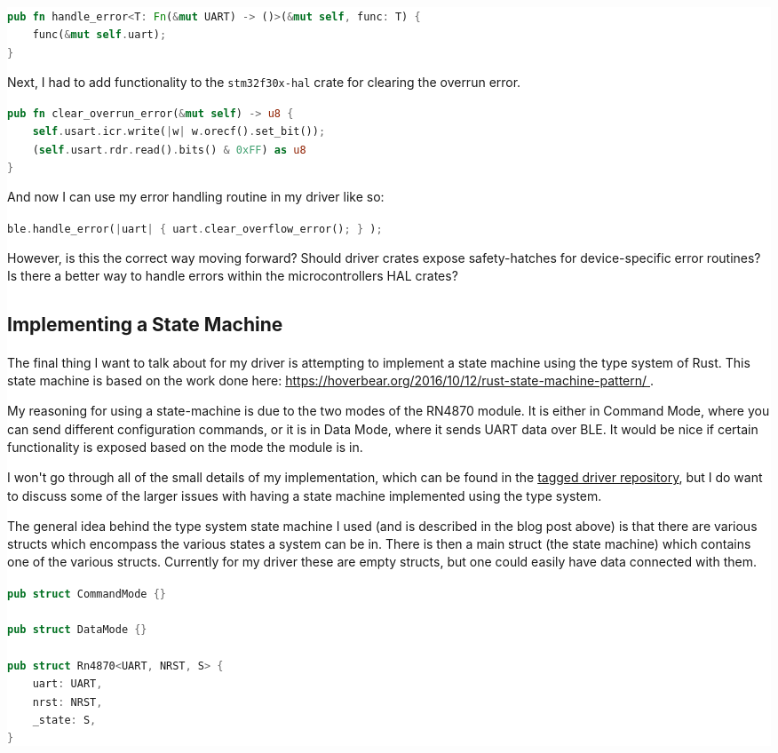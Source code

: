 ```rust
pub fn handle_error<T: Fn(&mut UART) -> ()>(&mut self, func: T) {
    func(&mut self.uart);
}
```

Next, I had to add functionality to the `stm32f30x-hal` crate for clearing the overrun error.

```rust
pub fn clear_overrun_error(&mut self) -> u8 {
    self.usart.icr.write(|w| w.orecf().set_bit());
    (self.usart.rdr.read().bits() & 0xFF) as u8
}
```

And now I can use my error handling routine in my driver like so:

```rust
ble.handle_error(|uart| { uart.clear_overflow_error(); } );
```

However, is this the correct way moving forward? Should driver crates expose safety-hatches for device-specific error routines? Is there a better way to handle errors within the microcontrollers HAL crates?

## Implementing a State Machine

The final thing I want to talk about for my driver is attempting to implement a state machine using the type system of Rust. This state machine is based on the work done here: [https://hoverbear.org/2016/10/12/rust-state-machine-pattern/ ](https://hoverbear.org/2016/10/12/rust-state-machine-pattern/).

My reasoning for using a state-machine is due to the two modes of the RN4870 module. It is either in Command Mode, where you can send different configuration commands, or it is in Data Mode, where it sends UART data over BLE. It would be nice if certain functionality is exposed based on the mode the module is in.

I won't go through all of the small details of my implementation, which can be found in the [tagged driver repository](https://github.com/byronwasti/rn4870/tree/v0.1.0), but I do want to discuss some of the larger issues with having a state machine implemented using the type system.

The general idea behind the type system state machine I used (and is described in the blog post above) is that there are various structs which encompass the various states a system can be in. There is then a main struct (the state machine) which contains one of the various structs. Currently for my driver these are empty structs, but one could easily have data connected with them.

```rust
pub struct CommandMode {}

pub struct DataMode {}

pub struct Rn4870<UART, NRST, S> {
    uart: UART,
    nrst: NRST,
    _state: S,
}
```
